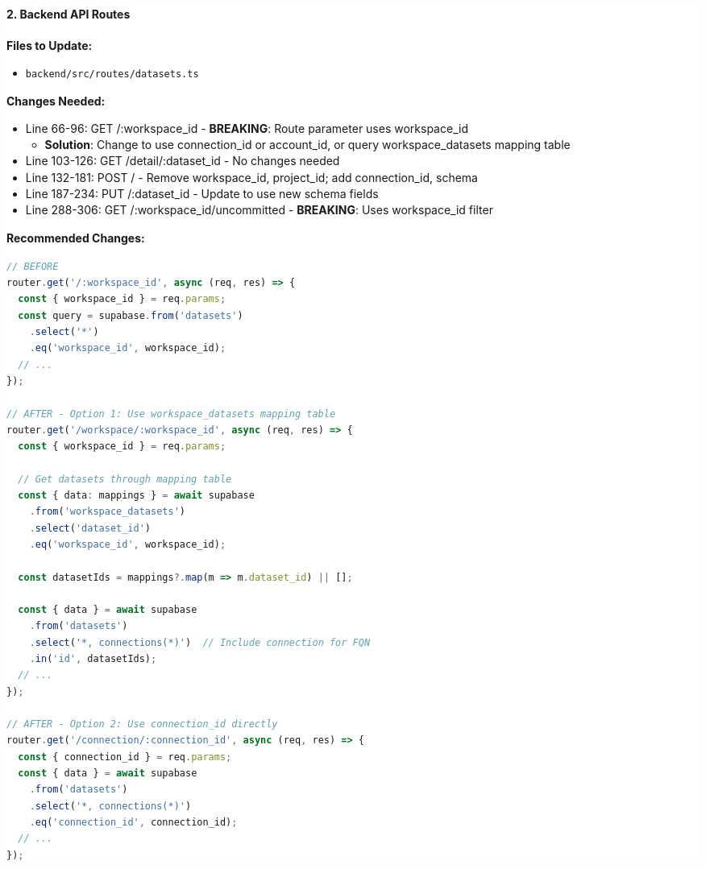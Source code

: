 ```typescript
```

#### 2. Backend API Routes

**Files to Update:**
- `backend/src/routes/datasets.ts`

**Changes Needed:**
- Line 66-96: GET /:workspace_id - **BREAKING**: Route parameter uses workspace_id
  - **Solution**: Change to use connection_id or account_id, or query workspace_datasets mapping table
- Line 103-126: GET /detail/:dataset_id - No changes needed
- Line 132-181: POST / - Remove workspace_id, project_id; add connection_id, schema
- Line 187-234: PUT /:dataset_id - Update to use new schema fields
- Line 288-306: GET /:workspace_id/uncommitted - **BREAKING**: Uses workspace_id filter

**Recommended Changes:**
```typescript
// BEFORE
router.get('/:workspace_id', async (req, res) => {
  const { workspace_id } = req.params;
  const query = supabase.from('datasets')
    .select('*')
    .eq('workspace_id', workspace_id);
  // ...
});

// AFTER - Option 1: Use workspace_datasets mapping table
router.get('/workspace/:workspace_id', async (req, res) => {
  const { workspace_id } = req.params;

  // Get datasets through mapping table
  const { data: mappings } = await supabase
    .from('workspace_datasets')
    .select('dataset_id')
    .eq('workspace_id', workspace_id);

  const datasetIds = mappings?.map(m => m.dataset_id) || [];

  const { data } = await supabase
    .from('datasets')
    .select('*, connections(*)')  // Include connection for FQN
    .in('id', datasetIds);
  // ...
});

// AFTER - Option 2: Use connection_id directly
router.get('/connection/:connection_id', async (req, res) => {
  const { connection_id } = req.params;
  const { data } = await supabase
    .from('datasets')
    .select('*, connections(*)')
    .eq('connection_id', connection_id);
  // ...
});
```
